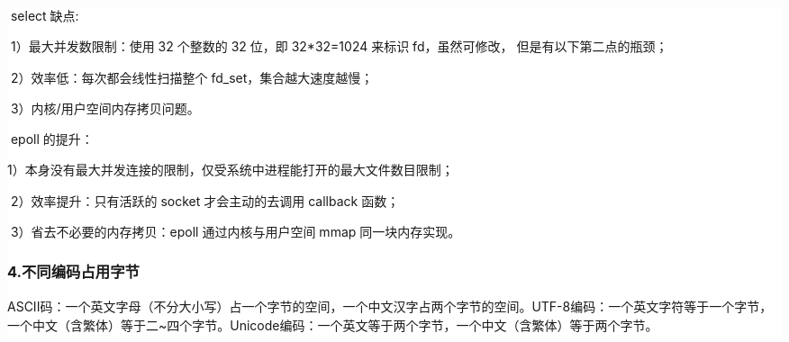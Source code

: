 ​	select 缺点: 

​		1）最大并发数限制：使用 32 个整数的 32 位，即 32*32=1024 来标识 fd，虽然可修改， 但是有以下第二点的瓶颈； 

​		2）效率低：每次都会线性扫描整个 fd_set，集合越大速度越慢； 

​		3）内核/用户空间内存拷贝问题。 

​	epoll 的提升： 

​		1）本身没有最大并发连接的限制，仅受系统中进程能打开的最大文件数目限制； 

​		2）效率提升：只有活跃的 socket 才会主动的去调用 callback 函数；

​		3）省去不必要的内存拷贝：epoll 通过内核与用户空间 mmap 同一块内存实现。

### 4.不同编码占用字节

​	ASCII码：一个英文字母（不分大小写）占一个字节的空间，一个中文汉字占两个字节的空间。
​	UTF-8编码：一个英文字符等于一个字节，一个中文（含繁体）等于二~四个字节。
​	Unicode编码：一个英文等于两个字节，一个中文（含繁体）等于两个字节。
​	